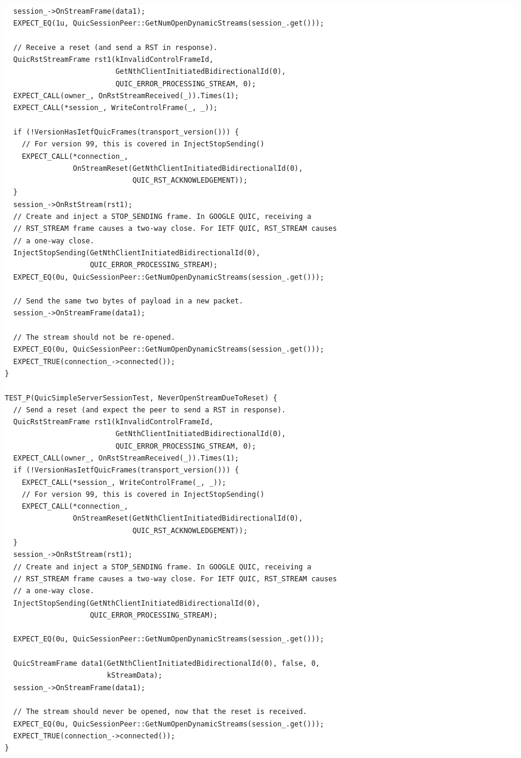 ```
  session_->OnStreamFrame(data1);
  EXPECT_EQ(1u, QuicSessionPeer::GetNumOpenDynamicStreams(session_.get()));

  // Receive a reset (and send a RST in response).
  QuicRstStreamFrame rst1(kInvalidControlFrameId,
                          GetNthClientInitiatedBidirectionalId(0),
                          QUIC_ERROR_PROCESSING_STREAM, 0);
  EXPECT_CALL(owner_, OnRstStreamReceived(_)).Times(1);
  EXPECT_CALL(*session_, WriteControlFrame(_, _));

  if (!VersionHasIetfQuicFrames(transport_version())) {
    // For version 99, this is covered in InjectStopSending()
    EXPECT_CALL(*connection_,
                OnStreamReset(GetNthClientInitiatedBidirectionalId(0),
                              QUIC_RST_ACKNOWLEDGEMENT));
  }
  session_->OnRstStream(rst1);
  // Create and inject a STOP_SENDING frame. In GOOGLE QUIC, receiving a
  // RST_STREAM frame causes a two-way close. For IETF QUIC, RST_STREAM causes
  // a one-way close.
  InjectStopSending(GetNthClientInitiatedBidirectionalId(0),
                    QUIC_ERROR_PROCESSING_STREAM);
  EXPECT_EQ(0u, QuicSessionPeer::GetNumOpenDynamicStreams(session_.get()));

  // Send the same two bytes of payload in a new packet.
  session_->OnStreamFrame(data1);

  // The stream should not be re-opened.
  EXPECT_EQ(0u, QuicSessionPeer::GetNumOpenDynamicStreams(session_.get()));
  EXPECT_TRUE(connection_->connected());
}

TEST_P(QuicSimpleServerSessionTest, NeverOpenStreamDueToReset) {
  // Send a reset (and expect the peer to send a RST in response).
  QuicRstStreamFrame rst1(kInvalidControlFrameId,
                          GetNthClientInitiatedBidirectionalId(0),
                          QUIC_ERROR_PROCESSING_STREAM, 0);
  EXPECT_CALL(owner_, OnRstStreamReceived(_)).Times(1);
  if (!VersionHasIetfQuicFrames(transport_version())) {
    EXPECT_CALL(*session_, WriteControlFrame(_, _));
    // For version 99, this is covered in InjectStopSending()
    EXPECT_CALL(*connection_,
                OnStreamReset(GetNthClientInitiatedBidirectionalId(0),
                              QUIC_RST_ACKNOWLEDGEMENT));
  }
  session_->OnRstStream(rst1);
  // Create and inject a STOP_SENDING frame. In GOOGLE QUIC, receiving a
  // RST_STREAM frame causes a two-way close. For IETF QUIC, RST_STREAM causes
  // a one-way close.
  InjectStopSending(GetNthClientInitiatedBidirectionalId(0),
                    QUIC_ERROR_PROCESSING_STREAM);

  EXPECT_EQ(0u, QuicSessionPeer::GetNumOpenDynamicStreams(session_.get()));

  QuicStreamFrame data1(GetNthClientInitiatedBidirectionalId(0), false, 0,
                        kStreamData);
  session_->OnStreamFrame(data1);

  // The stream should never be opened, now that the reset is received.
  EXPECT_EQ(0u, QuicSessionPeer::GetNumOpenDynamicStreams(session_.get()));
  EXPECT_TRUE(connection_->connected());
}

```